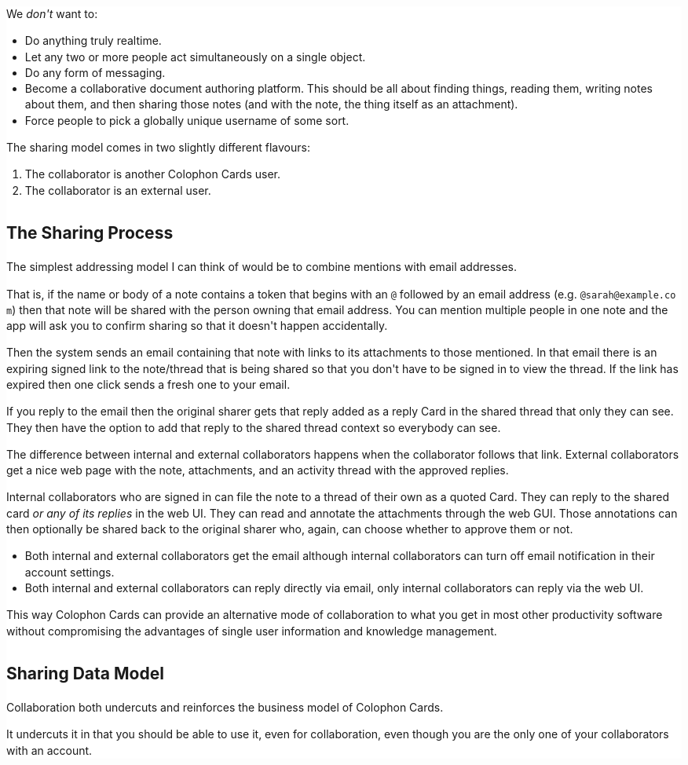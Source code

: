 We _don't_ want to:

- Do anything truly realtime.
- Let any two or more people act simultaneously on a single object.
- Do any form of messaging.
- Become a collaborative document authoring platform. This should be all about finding things, reading them, writing notes about them, and then sharing those notes (and with the note, the thing itself as an attachment).
- Force people to pick a globally unique username of some sort.

The sharing model comes in two slightly different flavours:

1. The collaborator is another Colophon Cards user.
2. The collaborator is an external user.

## The Sharing Process

The simplest addressing model I can think of would be to combine mentions with email addresses.

That is, if the name or body of a note contains a token that begins with an `@` followed by an email address (e.g. `@sarah@example.com`) then that note will be shared with the person owning that email address. You can mention multiple people in one note and the app will ask you to confirm sharing so that it doesn't happen accidentally.

Then the system sends an email containing that note with links to its attachments to those mentioned. In that email there is an expiring signed link to the note/thread that is being shared so that you don't have to be signed in to view the thread. If the link has expired then one click sends a fresh one to your email.

If you reply to the email then the original sharer gets that reply added as a reply Card in the shared thread that only they can see. They then have the option to add that reply to the shared thread context so everybody can see.

The difference between internal and external collaborators happens when the collaborator follows that link. External collaborators get a nice web page with the note, attachments, and an activity thread with the approved replies.

Internal collaborators who are signed in can file the note to a thread of their own as a quoted Card. They can reply to the shared card _or any of its replies_ in the web UI. They can read and annotate the attachments through the web GUI. Those annotations can then optionally be shared back to the original sharer who, again, can choose whether to approve them or not.

- Both internal and external collaborators get the email although internal collaborators can turn off email notification in their account settings.
- Both internal and external collaborators can reply directly via email, only internal collaborators can reply via the web UI.

This way Colophon Cards can provide an alternative mode of collaboration to what you get in most other productivity software without compromising the advantages of single user information and knowledge management.

## Sharing Data Model

Collaboration both undercuts and reinforces the business model of Colophon Cards.

It undercuts it in that you should be able to use it, even for collaboration, even though you are the only one of your collaborators with an account.
